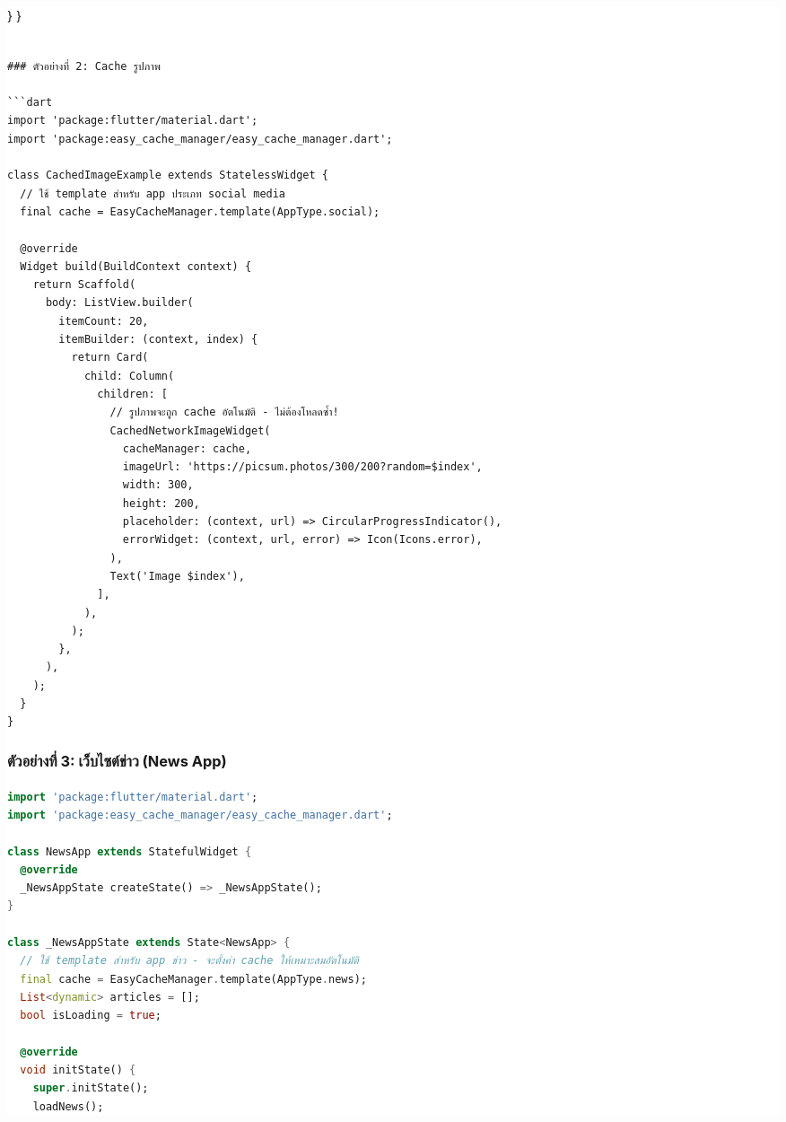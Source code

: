 }
}

````

### ตัวอย่างที่ 2: Cache รูปภาพ

```dart
import 'package:flutter/material.dart';
import 'package:easy_cache_manager/easy_cache_manager.dart';

class CachedImageExample extends StatelessWidget {
  // ใช้ template สำหรับ app ประเภท social media
  final cache = EasyCacheManager.template(AppType.social);

  @override
  Widget build(BuildContext context) {
    return Scaffold(
      body: ListView.builder(
        itemCount: 20,
        itemBuilder: (context, index) {
          return Card(
            child: Column(
              children: [
                // รูปภาพจะถูก cache อัตโนมัติ - ไม่ต้องโหลดซ้ำ!
                CachedNetworkImageWidget(
                  cacheManager: cache,
                  imageUrl: 'https://picsum.photos/300/200?random=$index',
                  width: 300,
                  height: 200,
                  placeholder: (context, url) => CircularProgressIndicator(),
                  errorWidget: (context, url, error) => Icon(Icons.error),
                ),
                Text('Image $index'),
              ],
            ),
          );
        },
      ),
    );
  }
}
````

### ตัวอย่างที่ 3: เว็บไซต์ข่าว (News App)

```dart
import 'package:flutter/material.dart';
import 'package:easy_cache_manager/easy_cache_manager.dart';

class NewsApp extends StatefulWidget {
  @override
  _NewsAppState createState() => _NewsAppState();
}

class _NewsAppState extends State<NewsApp> {
  // ใช้ template สำหรับ app ข่าว - จะตั้งค่า cache ให้เหมาะสมอัตโนมัติ
  final cache = EasyCacheManager.template(AppType.news);
  List<dynamic> articles = [];
  bool isLoading = true;

  @override
  void initState() {
    super.initState();
    loadNews();
```
